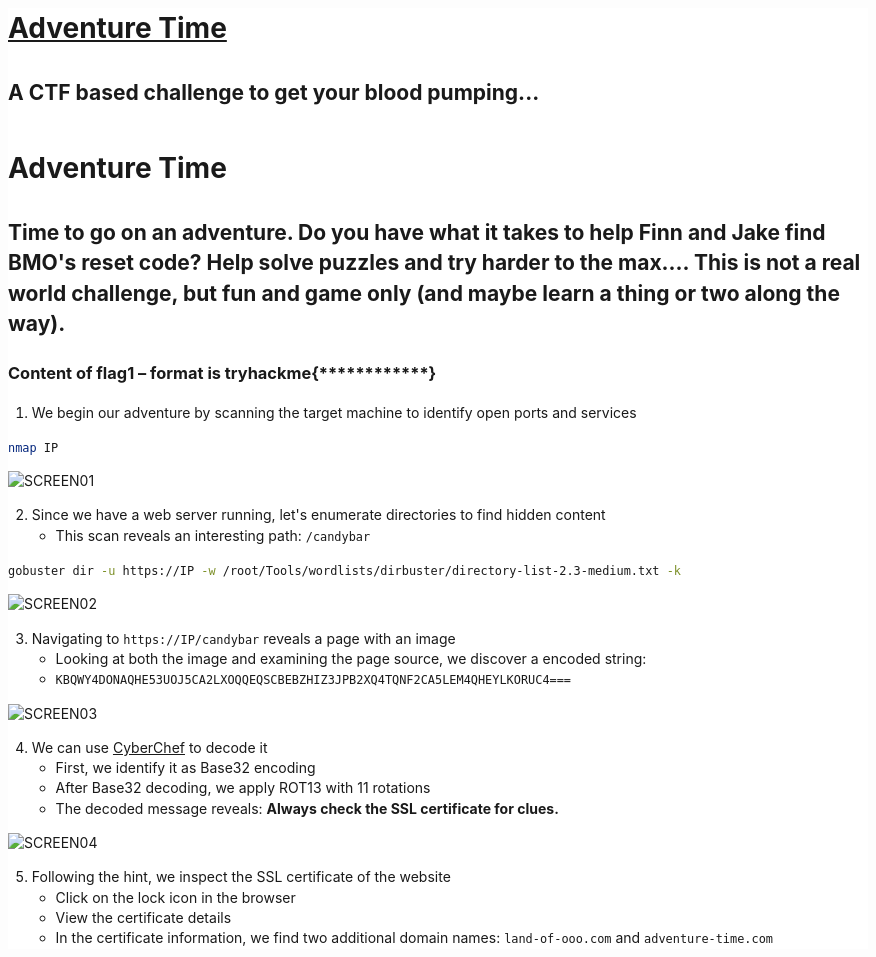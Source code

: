 # [Adventure Time](https://tryhackme.com/room/adventuretime)

## A CTF based challenge to get your blood pumping...

# Adventure Time

## Time to go on an adventure. Do you have what it takes to help Finn and Jake find BMO's reset code? Help solve puzzles and try harder to the max.... This is not a real world challenge, but fun and game only (and maybe learn a thing or two along the way).

### Content of flag1 – format is tryhackme{\*\*\*\*\*\*\*\*\*\*\*\*}

1. We begin our adventure by scanning the target machine to identify open ports and services

```Bash
nmap IP
```

![SCREEN01](https://github.com/user-attachments/assets/8bcf90cf-7715-49b4-bf24-c77e0c4e9a51)

2. Since we have a web server running, let's enumerate directories to find hidden content
   - This scan reveals an interesting path: `/candybar`

```Bash
gobuster dir -u https://IP -w /root/Tools/wordlists/dirbuster/directory-list-2.3-medium.txt -k
```

![SCREEN02](https://github.com/user-attachments/assets/8156967a-7c08-4d1b-b018-f7a3fa0312c2)

3. Navigating to `https://IP/candybar` reveals a page with an image
   - Looking at both the image and examining the page source, we discover a encoded string:
   - `KBQWY4DONAQHE53UOJ5CA2LXOQQEQSCBEBZHIZ3JPB2XQ4TQNF2CA5LEM4QHEYLKORUC4===`

![SCREEN03](https://github.com/user-attachments/assets/f8b34be1-3f23-45fa-9a09-fb1d515f1898)

4. We can use [CyberChef](https://gchq.github.io/CyberChef/) to decode it
   - First, we identify it as Base32 encoding
   - After Base32 decoding, we apply ROT13 with 11 rotations
   - The decoded message reveals: **Always check the SSL certificate for clues.**

![SCREEN04](https://github.com/user-attachments/assets/30be1b68-0a5d-443b-9160-2f0c2a7f523f)

5. Following the hint, we inspect the SSL certificate of the website
   - Click on the lock icon in the browser
   - View the certificate details
   - In the certificate information, we find two additional domain names: `land-of-ooo.com` and `adventure-time.com`
